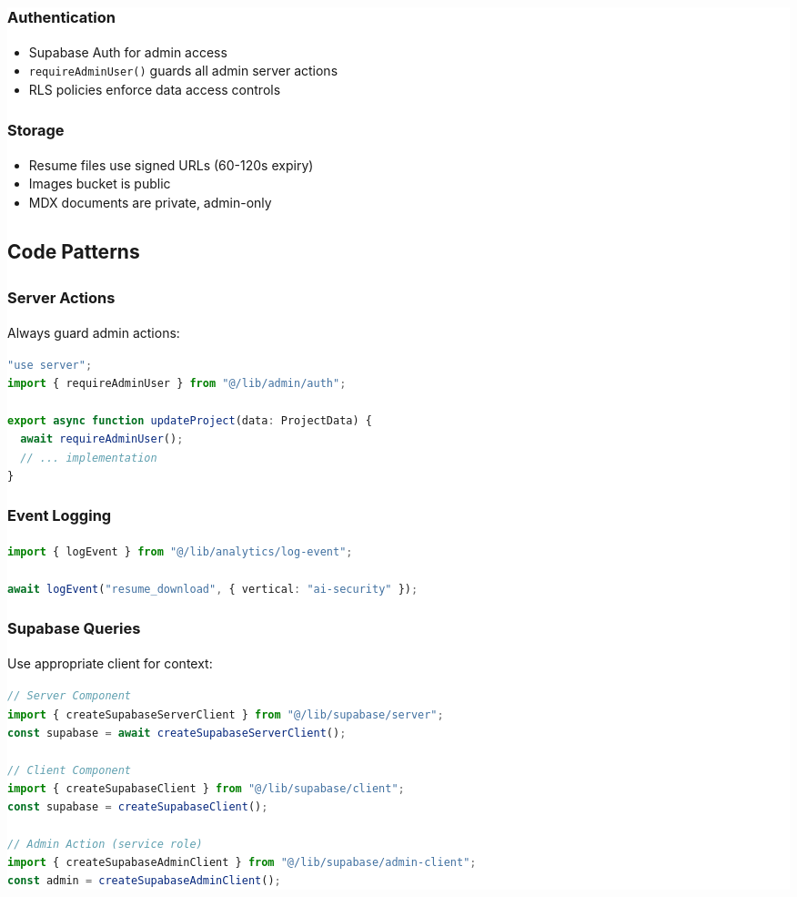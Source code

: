 ### Authentication

- Supabase Auth for admin access
- `requireAdminUser()` guards all admin server actions
- RLS policies enforce data access controls

### Storage

- Resume files use signed URLs (60-120s expiry)
- Images bucket is public
- MDX documents are private, admin-only

## Code Patterns

### Server Actions

Always guard admin actions:

```typescript
"use server";
import { requireAdminUser } from "@/lib/admin/auth";

export async function updateProject(data: ProjectData) {
  await requireAdminUser();
  // ... implementation
}
```

### Event Logging

```typescript
import { logEvent } from "@/lib/analytics/log-event";

await logEvent("resume_download", { vertical: "ai-security" });
```

### Supabase Queries

Use appropriate client for context:

```typescript
// Server Component
import { createSupabaseServerClient } from "@/lib/supabase/server";
const supabase = await createSupabaseServerClient();

// Client Component
import { createSupabaseClient } from "@/lib/supabase/client";
const supabase = createSupabaseClient();

// Admin Action (service role)
import { createSupabaseAdminClient } from "@/lib/supabase/admin-client";
const admin = createSupabaseAdminClient();
```
